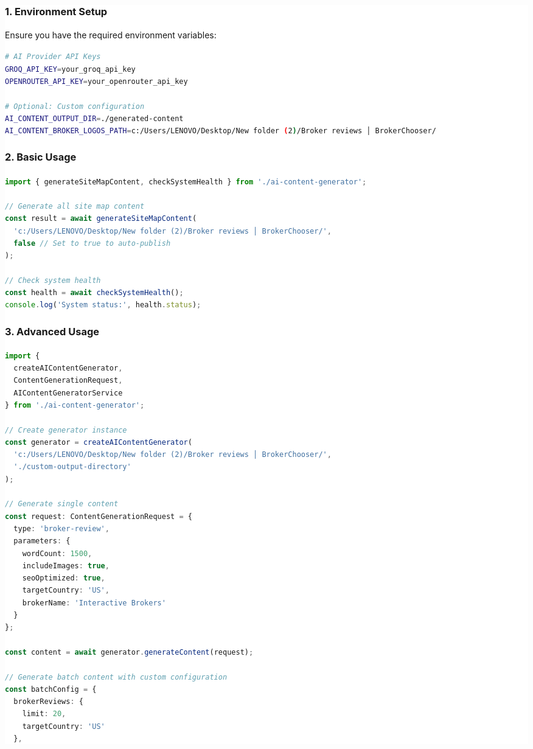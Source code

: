 ### 1. Environment Setup

Ensure you have the required environment variables:

```bash
# AI Provider API Keys
GROQ_API_KEY=your_groq_api_key
OPENROUTER_API_KEY=your_openrouter_api_key

# Optional: Custom configuration
AI_CONTENT_OUTPUT_DIR=./generated-content
AI_CONTENT_BROKER_LOGOS_PATH=c:/Users/LENOVO/Desktop/New folder (2)/Broker reviews │ BrokerChooser/
```

### 2. Basic Usage

```typescript
import { generateSiteMapContent, checkSystemHealth } from './ai-content-generator';

// Generate all site map content
const result = await generateSiteMapContent(
  'c:/Users/LENOVO/Desktop/New folder (2)/Broker reviews │ BrokerChooser/',
  false // Set to true to auto-publish
);

// Check system health
const health = await checkSystemHealth();
console.log('System status:', health.status);
```

### 3. Advanced Usage

```typescript
import { 
  createAIContentGenerator,
  ContentGenerationRequest,
  AIContentGeneratorService 
} from './ai-content-generator';

// Create generator instance
const generator = createAIContentGenerator(
  'c:/Users/LENOVO/Desktop/New folder (2)/Broker reviews │ BrokerChooser/',
  './custom-output-directory'
);

// Generate single content
const request: ContentGenerationRequest = {
  type: 'broker-review',
  parameters: {
    wordCount: 1500,
    includeImages: true,
    seoOptimized: true,
    targetCountry: 'US',
    brokerName: 'Interactive Brokers'
  }
};

const content = await generator.generateContent(request);

// Generate batch content with custom configuration
const batchConfig = {
  brokerReviews: {
    limit: 20,
    targetCountry: 'US'
  },
```